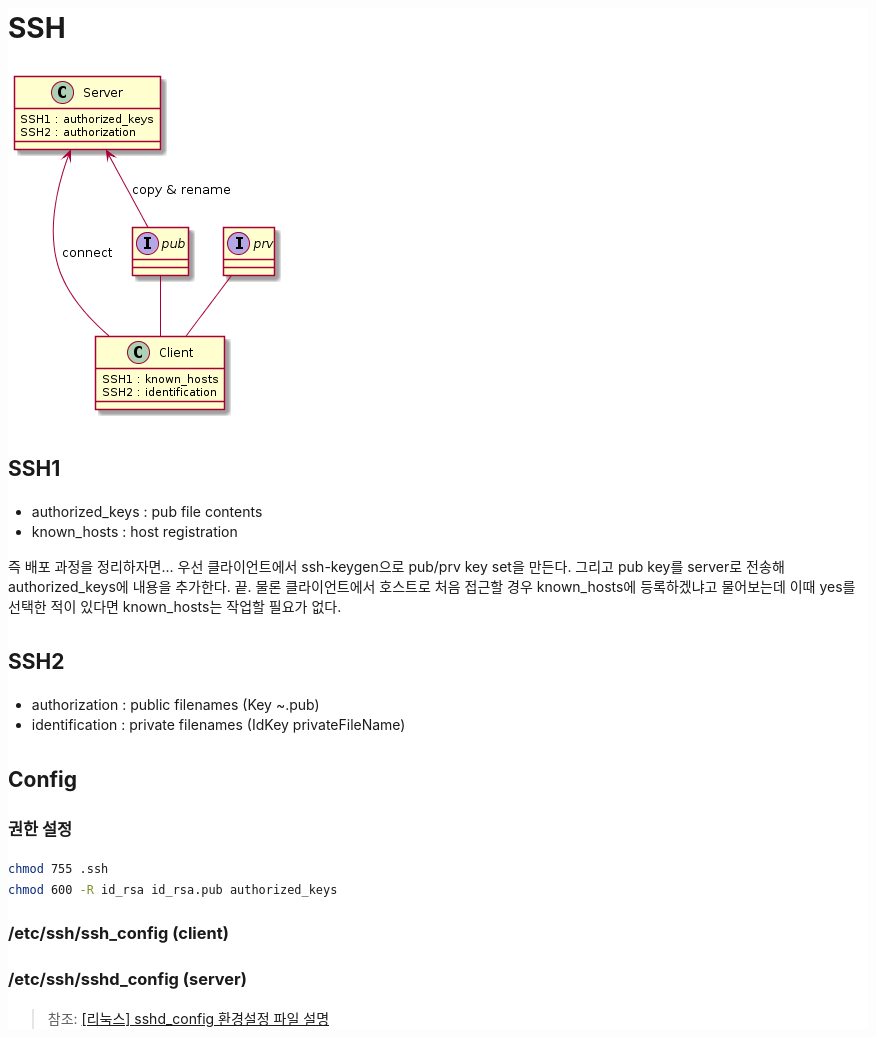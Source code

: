 # SSH

![img](images/server/image1-1581421931057.png)

## SSH1

- authorized_keys : pub file contents
- known_hosts : host registration

즉 배포 과정을 정리하자면... 우선 클라이언트에서 ssh-keygen으로 pub/prv key set을 만든다. 그리고 pub key를 server로 전송해 authorized_keys에 내용을 추가한다. 끝. 물론 클라이언트에서 호스트로 처음 접근할 경우 known_hosts에 등록하겠냐고 물어보는데 이때 yes를 선택한 적이 있다면 known_hosts는 작업할 필요가 없다.

## SSH2

- authorization : public filenames (Key ~.pub)
- identification : private filenames (IdKey privateFileName)

## Config

### 권한 설정

```sh
chmod 755 .ssh
chmod 600 -R id_rsa id_rsa.pub authorized_keys
```

### /etc/ssh/ssh_config (client)

### /etc/ssh/sshd_config (server)

> 참조: [[리눅스] sshd_config 환경설정 파일 설명](https://jejuchild.tistory.com/203) 
